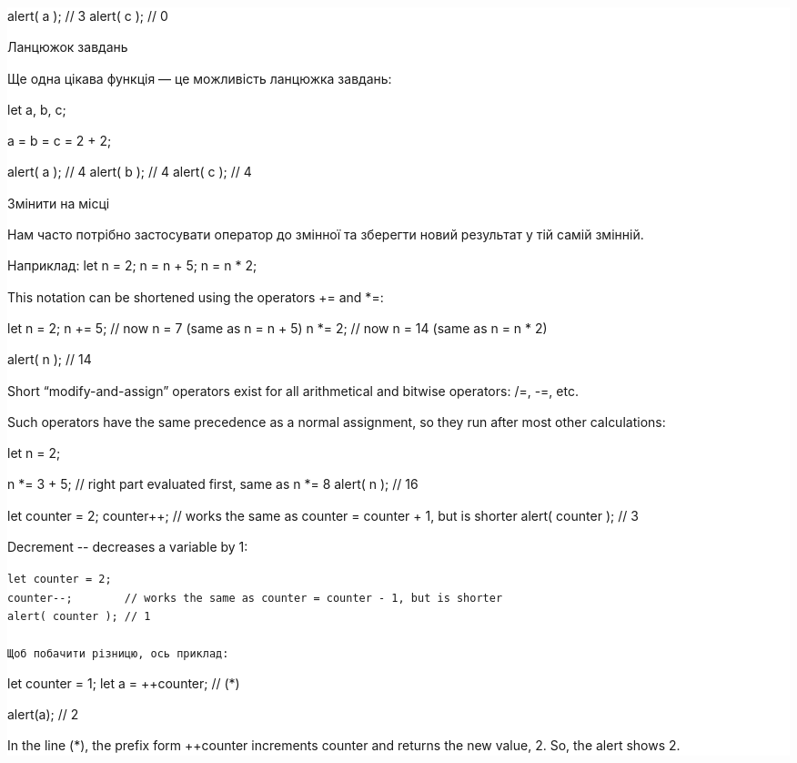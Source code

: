 alert( a ); // 3
alert( c ); // 0

Ланцюжок завдань

Ще одна цікава функція — це можливість ланцюжка завдань:

let a, b, c;

a = b = c = 2 + 2;

alert( a ); // 4
alert( b ); // 4
alert( c ); // 4

Змінити на місці

Нам часто потрібно застосувати оператор до змінної та зберегти новий результат у тій самій змінній.

Наприклад:
let n = 2;
n = n + 5;
n = n * 2;

This notation can be shortened using the operators += and *=:

let n = 2;
n += 5; // now n = 7 (same as n = n + 5)
n *= 2; // now n = 14 (same as n = n * 2)

alert( n ); // 14


Short “modify-and-assign” operators exist for all arithmetical and bitwise operators: /=, -=, etc.

Such operators have the same precedence as a normal assignment, so they run after most other calculations:

let n = 2;

n *= 3 + 5; // right part evaluated first, same as n *= 8
alert( n ); // 16



let counter = 2;
counter++;        // works the same as counter = counter + 1, but is shorter
alert( counter ); // 3

Decrement -- decreases a variable by 1:

    let counter = 2;
    counter--;        // works the same as counter = counter - 1, but is shorter
    alert( counter ); // 1

    Щоб побачити різницю, ось приклад:
let counter = 1;
let a = ++counter; // (*)

alert(a); // 2

In the line (*), the prefix form ++counter increments counter and returns the new value, 2. So, the alert shows 2.
